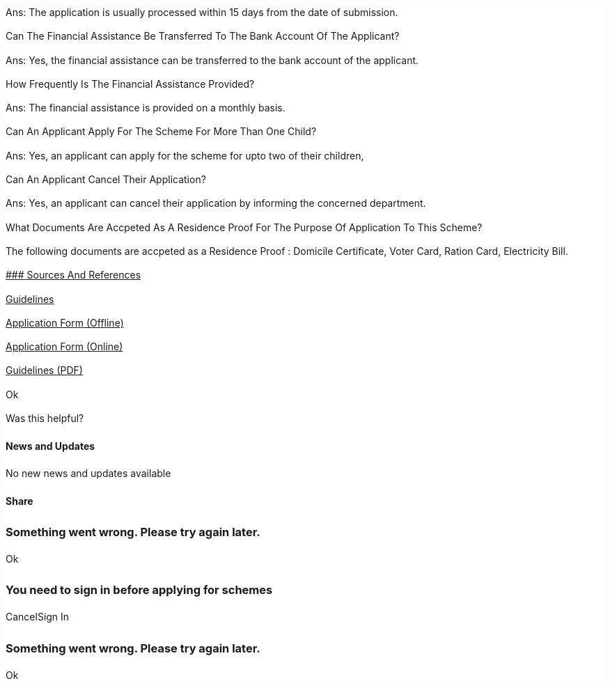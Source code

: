 Ans: The application is usually processed within 15 days from the date of submission.

Can The Financial Assistance Be Transferred To The Bank Account Of The Applicant?

Ans: Yes, the financial assistance can be transferred to the bank account of the applicant.

How Frequently Is The Financial Assistance Provided?

Ans: The financial assistance is provided on a monthly basis.

Can An Applicant Apply For The Scheme For More Than One Child?

Ans: Yes, an applicant can apply for the scheme for upto two of their children,

Can An Applicant Cancel Their Application?

Ans: Yes, an applicant can cancel their application by informing the concerned department.

What Documents Are Accpeted As A Residence Proof For The Purpose Of Application To This Scheme?

The following documents are accpeted as a Residence Proof : Domicile Certificate, Voter Card, Ration Card, Electricity Bill.

[### Sources And References](https://www.myscheme.gov.in/schemes/fsdcwdw#sources)

[Guidelines](https://chdsw.gov.in/index.php/scheme/the-financial-assistance-to-dependent-children-of-widows-and-destitute-women)

[Application Form (Offline)](https://chdsw.gov.in/uploads/media/1604739785-THE_FINANCIAL_ASSISTANCE_TO_DEPENDENT_CHILDREN_OF_WIDOWS_AND_DESTITUTE_WOMEN.pdf)

[Application Form (Online)](https://serviceonline.gov.in/dbt/viewServiceApplicationForm.do?serviceId=14280002&tempId=4993&templStatus=243&state=4&backButtonUrl=)

[Guidelines (PDF)](https://chdsw.gov.in/uploads/media/1604649291-Notification_regarding_THE_FINANCIAL_ASSISTANCE_TO_DEPENDENT_CHILDREN_OF_WIDOWS_AND_DESTITUTE_WOMEN_.pdf)

Ok

Was this helpful?

#### News and Updates

No new news and updates available

#### Share

### Something went wrong. Please try again later.

Ok

### 

### You need to sign in before applying for schemes

CancelSign In

### Something went wrong. Please try again later.

Ok

